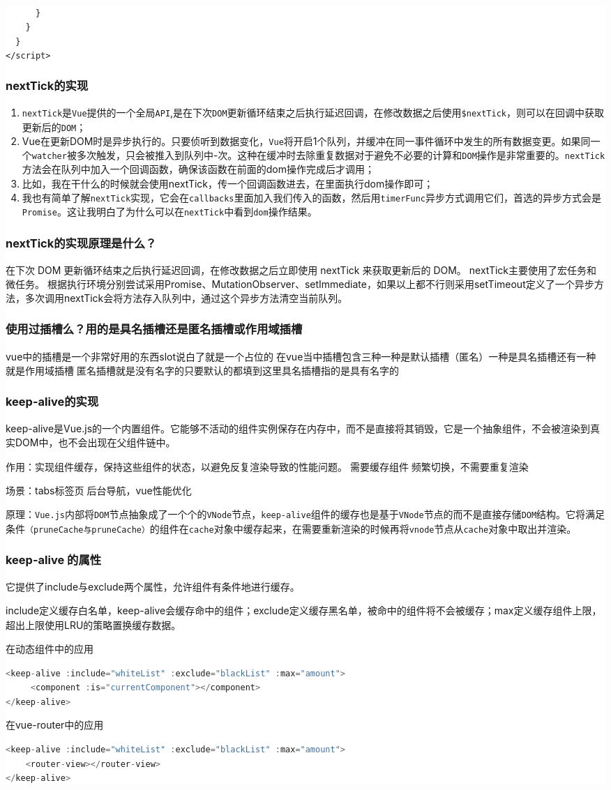 ```vue
      }
    }
  }
</script>
```



### nextTick的实现

1.  `nextTick`是`Vue`提供的一个全局`API`,是在下次`DOM`更新循环结束之后执行延迟回调，在修改数据之后使用`$nextTick`，则可以在回调中获取更新后的`DOM`；
1.  Vue在更新DOM时是异步执行的。只要侦听到数据变化，`Vue`将开启1个队列，并缓冲在同一事件循环中发生的所有数据变更。如果同一个`watcher`被多次触发，只会被推入到队列中-次。这种在缓冲时去除重复数据对于避免不必要的计算和`DOM`操作是非常重要的。`nextTick`方法会在队列中加入一个回调函数，确保该函数在前面的dom操作完成后才调用；
1.  比如，我在干什么的时候就会使用nextTick，传一个回调函数进去，在里面执行dom操作即可；
1.  我也有简单了解`nextTick`实现，它会在`callbacks`里面加入我们传入的函数，然后用`timerFunc`异步方式调用它们，首选的异步方式会是`Promise`。这让我明白了为什么可以在`nextTick`中看到`dom`操作结果。

### nextTick的实现原理是什么？

在下次 DOM 更新循环结束之后执行延迟回调，在修改数据之后立即使用 nextTick 来获取更新后的 DOM。 nextTick主要使用了宏任务和微任务。 根据执行环境分别尝试采用Promise、MutationObserver、setImmediate，如果以上都不行则采用setTimeout定义了一个异步方法，多次调用nextTick会将方法存入队列中，通过这个异步方法清空当前队列。

### 使用过插槽么？用的是具名插槽还是匿名插槽或作用域插槽

vue中的插槽是一个非常好用的东西slot说白了就是一个占位的 在vue当中插槽包含三种一种是默认插槽（匿名）一种是具名插槽还有一种就是作用域插槽 匿名插槽就是没有名字的只要默认的都填到这里具名插槽指的是具有名字的

### keep-alive的实现

keep-alive是Vue.js的一个内置组件。它能够不活动的组件实例保存在内存中，而不是直接将其销毁，它是一个抽象组件，不会被渲染到真实DOM中，也不会出现在父组件链中。

作用：实现组件缓存，保持这些组件的状态，以避免反复渲染导致的性能问题。 需要缓存组件 频繁切换，不需要重复渲染

场景：tabs标签页 后台导航，vue性能优化

原理：`Vue.js`内部将`DOM`节点抽象成了一个个的`VNode`节点，`keep-alive`组件的缓存也是基于`VNode`节点的而不是直接存储`DOM`结构。它将满足条件`（pruneCache与pruneCache）`的组件在`cache`对象中缓存起来，在需要重新渲染的时候再将`vnode`节点从`cache`对象中取出并渲染。

### keep-alive 的属性

它提供了include与exclude两个属性，允许组件有条件地进行缓存。

include定义缓存白名单，keep-alive会缓存命中的组件；exclude定义缓存黑名单，被命中的组件将不会被缓存；max定义缓存组件上限，超出上限使用LRU的策略置换缓存数据。

在动态组件中的应用

```js
<keep-alive :include="whiteList" :exclude="blackList" :max="amount">
     <component :is="currentComponent"></component>
</keep-alive>
```
在vue-router中的应用

```js
<keep-alive :include="whiteList" :exclude="blackList" :max="amount">
    <router-view></router-view>
</keep-alive>
```
